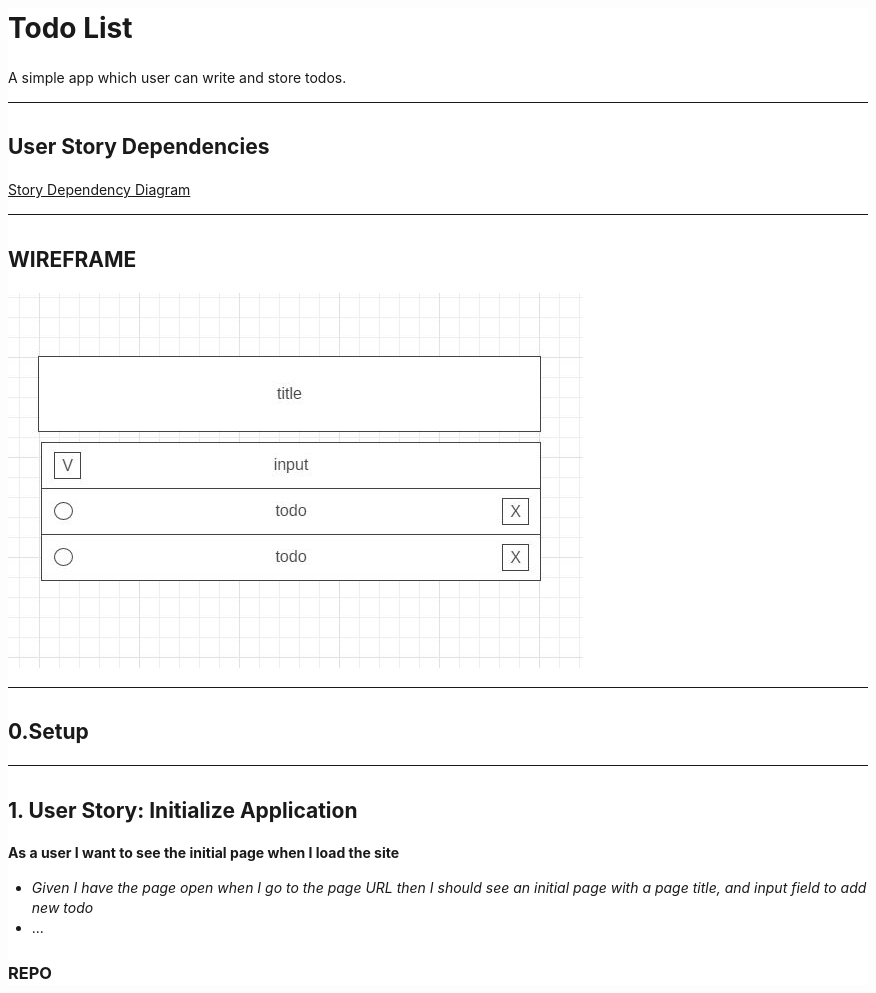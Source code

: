 # Todo List

A simple app which user can write and store todos.

---

## User Story Dependencies

[Story Dependency Diagram](https://excalidraw.com/)

---

## WIREFRAME

![wireframe](../public/assets/Capture.JPG)

---

## 0.Setup

---

## 1. User Story: Initialize Application

__As a user I want to see the initial page when I load the site__

- _Given I have the page open when I go to the page URL then I should see an initial page with a page title, and input field to add new todo_
- ...

### REPO
